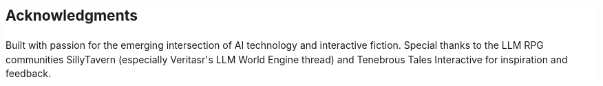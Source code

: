 ## Acknowledgments

Built with passion for the emerging intersection of AI technology and interactive fiction. Special thanks to the LLM RPG communities SillyTavern (especially Veritasr's LLM World Engine thread) and Tenebrous Tales Interactive for inspiration and feedback.
